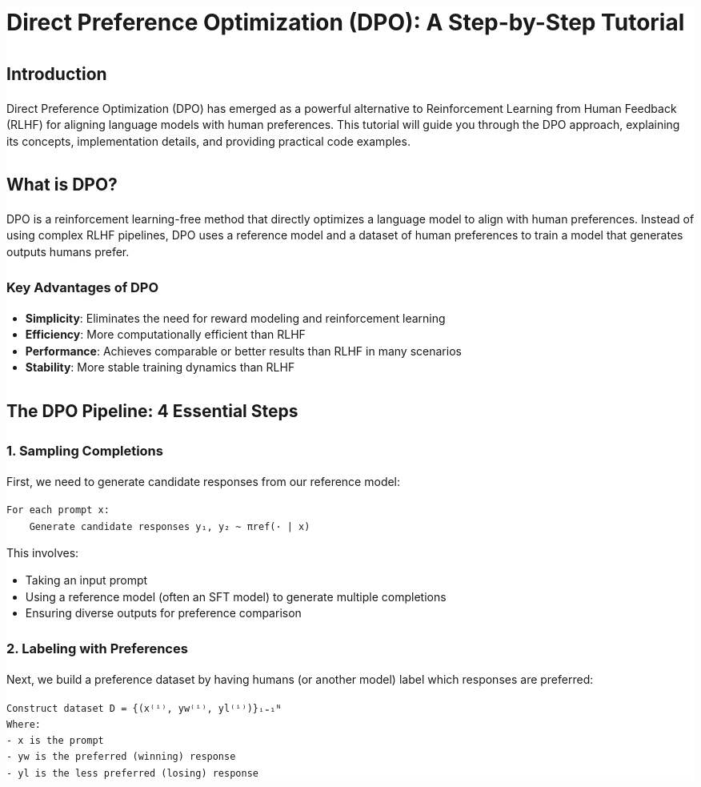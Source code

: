 # Direct Preference Optimization (DPO): A Step-by-Step Tutorial

## Introduction

Direct Preference Optimization (DPO) has emerged as a powerful alternative to Reinforcement Learning from Human Feedback (RLHF) for aligning language models with human preferences. This tutorial will guide you through the DPO approach, explaining its concepts, implementation details, and providing practical code examples.

## What is DPO?

DPO is a reinforcement learning-free method that directly optimizes a language model to align with human preferences. Instead of using complex RLHF pipelines, DPO uses a reference model and a dataset of human preferences to train a model that generates outputs humans prefer.

### Key Advantages of DPO

- **Simplicity**: Eliminates the need for reward modeling and reinforcement learning
- **Efficiency**: More computationally efficient than RLHF
- **Performance**: Achieves comparable or better results than RLHF in many scenarios
- **Stability**: More stable training dynamics than RLHF

## The DPO Pipeline: 4 Essential Steps

### 1. Sampling Completions

First, we need to generate candidate responses from our reference model:

```
For each prompt x:
    Generate candidate responses y₁, y₂ ~ πref(· | x)
```

This involves:
- Taking an input prompt
- Using a reference model (often an SFT model) to generate multiple completions
- Ensuring diverse outputs for preference comparison

### 2. Labeling with Preferences

Next, we build a preference dataset by having humans (or another model) label which responses are preferred:

```
Construct dataset D = {(x⁽ⁱ⁾, yw⁽ⁱ⁾, yl⁽ⁱ⁾)}ᵢ₌₁ᴺ
Where:
- x is the prompt
- yw is the preferred (winning) response
- yl is the less preferred (losing) response
```
